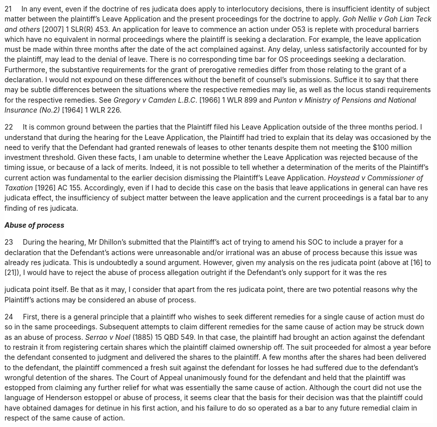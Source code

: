 21     In any event, even if the doctrine of res judicata does apply to interlocutory decisions, there is insufficient identity of subject matter between the plaintiff’s Leave Application and the present proceedings for the doctrine to apply. _Goh Nellie v Goh Lian Teck and others_ <span class="citation">[2007] 1 SLR(R) 453</span>. An application for leave to commence an action under O53 is replete with procedural barriers which have no equivalent in normal proceedings where the plaintiff is seeking a declaration. For example, the leave application must be made within three months after the date of the act complained against. Any delay, unless satisfactorily accounted for by the plaintiff, may lead to the denial of leave. There is no corresponding time bar for OS proceedings seeking a declaration. Furthermore, the substantive requirements for the grant of prerogative remedies differ from those relating to the grant of a declaration. I would not expound on these differences without the benefit of counsel’s submissions. Suffice it to say that there may be subtle differences between the situations where the respective remedies may lie, as well as the locus standi requirements for the respective remedies. See _Gregory v Camden L.B.C_. [1966] 1 WLR 899 and _Punton v Ministry of Pensions and National Insurance (No.2)_ [1964] 1 WLR 226. 

22     It is common ground between the parties that the Plaintiff filed his Leave Application outside of the three months period. I understand that during the hearing for the Leave Application, the Plaintiff had tried to explain that its delay was occasioned by the need to verify that the Defendant had granted renewals of leases to other tenants despite them not meeting the $100 million investment threshold. Given these facts, I am unable to determine whether the Leave Application was rejected because of the timing issue, or because of a lack of merits. Indeed, it is not possible to tell whether a determination of the merits of the Plaintiff’s current action was fundamental to the earlier decision dismissing the Plaintiff’s Leave Application. _Hoystead v Commissioner of Taxation_ [1926] AC 155. Accordingly, even if I had to decide this case on the basis that leave applications in general can have res judicata effect, the insufficiency of subject matter between the leave application and the current proceedings is a fatal bar to any finding of res judicata. 

**_Abuse of process_** 

23     During the hearing, Mr Dhillon’s submitted that the Plaintiff’s act of trying to amend his SOC to include a prayer for a declaration that the Defendant’s actions were unreasonable and/or irrational was an abuse of process because this issue was already res judicata. This is undoubtedly a sound argument. However, given my analysis on the res judicata point (above at [16] to [21]), I would have to reject the abuse of process allegation outright if the Defendant’s only support for it was the res 


judicata point itself. Be that as it may, I consider that apart from the res judicata point, there are two potential reasons why the Plaintiff’s actions may be considered an abuse of process. 

24     First, there is a general principle that a plaintiff who wishes to seek different remedies for a single cause of action must do so in the same proceedings. Subsequent attempts to claim different remedies for the same cause of action may be struck down as an abuse of process. _Serrao v Noel_ (1885) 15 QBD 549. In that case, the plaintiff had brought an action against the defendant to restrain it from registering certain shares which the plaintiff claimed ownership off. The suit proceeded for almost a year before the defendant consented to judgment and delivered the shares to the plaintiff. A few months after the shares had been delivered to the defendant, the plaintiff commenced a fresh suit against the defendant for losses he had suffered due to the defendant’s wrongful detention of the shares. The Court of Appeal unanimously found for the defendant and held that the plaintiff was estopped from claiming any further relief for what was essentially the same cause of action. Although the court did not use the language of Henderson estoppel or abuse of process, it seems clear that the basis for their decision was that the plaintiff could have obtained damages for detinue in his first action, and his failure to do so operated as a bar to any future remedial claim in respect of the same cause of action. 

